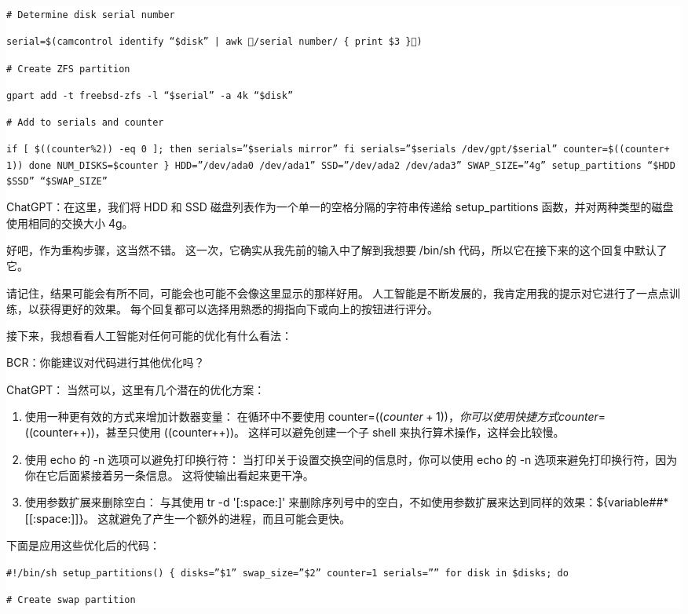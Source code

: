 `# Determine disk serial number`

 `serial=$(camcontrol identify “$disk” | awk /serial number/ { print $3 })`

`# Create ZFS partition`

 `gpart add -t freebsd-zfs -l “$serial” -a 4k “$disk”`

`# Add to serials and counter`

 `if [ $((counter%2)) -eq 0 ]; then
 serials=”$serials mirror”
 fi
 serials=”$serials /dev/gpt/$serial”
 counter=$((counter+1))
 done
 NUM_DISKS=$counter
}
HDD=”/dev/ada0 /dev/ada1”
SSD=”/dev/ada2 /dev/ada3”
SWAP_SIZE=”4g”
setup_partitions “$HDD $SSD” “$SWAP_SIZE”`

ChatGPT：在这里，我们将 HDD 和 SSD 磁盘列表作为一个单一的空格分隔的字符串传递给 setup_partitions 函数，并对两种类型的磁盘使用相同的交换大小 4g。

好吧，作为重构步骤，这当然不错。
 这一次，它确实从我先前的输入中了解到我想要 /bin/sh 代码，所以它在接下来的这个回复中默认了它。

请记住，结果可能会有所不同，可能会也可能不会像这里显示的那样好用。
人工智能是不断发展的，我肯定用我的提示对它进行了一点点训练，以获得更好的效果。
每个回复都可以选择用熟悉的拇指向下或向上的按钮进行评分。

接下来，我想看看人工智能对任何可能的优化有什么看法：

BCR：你能建议对代码进行其他优化吗？

ChatGPT： 当然可以，这里有几个潜在的优化方案：

1. 使用一种更有效的方式来增加计数器变量： 在循环中不要使用 counter=$((counter+1))，你可以使用快捷方式 counter=$((counter++))，甚至只使用 ((counter++))。
   这样可以避免创建一个子 shell 来执行算术操作，这样会比较慢。

2. 使用 echo 的 -n 选项可以避免打印换行符： 当打印关于设置交换空间的信息时，你可以使用 echo 的 -n 选项来避免打印换行符，因为你在它后面紧接着另一条信息。
   这将使输出看起来更干净。

3. 使用参数扩展来删除空白： 与其使用 tr -d '[:space:]' 来删除序列号中的空白，不如使用参数扩展来达到同样的效果：${variable##*[[:space:]]}。
   这就避免了产生一个额外的进程，而且可能会更快。

下面是应用这些优化后的代码：

`#!/bin/sh
setup_partitions() {
 disks=”$1”
 swap_size=”$2”
 counter=1
 serials=””
 for disk in $disks; do`

`# Create swap partition`
